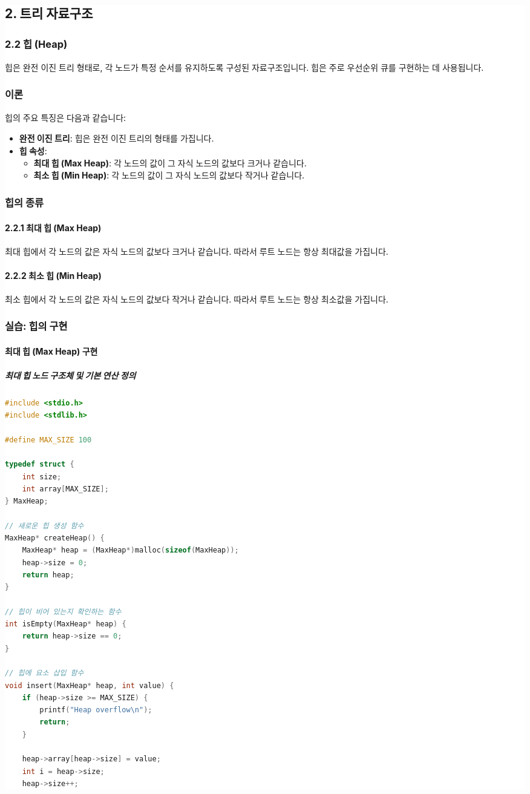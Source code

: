 ## 2. 트리 자료구조

### 2.2 힙 (Heap)

힙은 완전 이진 트리 형태로, 각 노드가 특정 순서를 유지하도록 구성된 자료구조입니다. 힙은 주로 우선순위 큐를 구현하는 데 사용됩니다.

### 이론

힙의 주요 특징은 다음과 같습니다:

- **완전 이진 트리**: 힙은 완전 이진 트리의 형태를 가집니다.
- **힙 속성**:
  - **최대 힙 (Max Heap)**: 각 노드의 값이 그 자식 노드의 값보다 크거나 같습니다.
  - **최소 힙 (Min Heap)**: 각 노드의 값이 그 자식 노드의 값보다 작거나 같습니다.

### 힙의 종류

#### 2.2.1 최대 힙 (Max Heap)

최대 힙에서 각 노드의 값은 자식 노드의 값보다 크거나 같습니다. 따라서 루트 노드는 항상 최대값을 가집니다.

#### 2.2.2 최소 힙 (Min Heap)

최소 힙에서 각 노드의 값은 자식 노드의 값보다 작거나 같습니다. 따라서 루트 노드는 항상 최소값을 가집니다.

### 실습: 힙의 구현

#### 최대 힙 (Max Heap) 구현

##### 최대 힙 노드 구조체 및 기본 연산 정의

```c
#include <stdio.h>
#include <stdlib.h>

#define MAX_SIZE 100

typedef struct {
    int size;
    int array[MAX_SIZE];
} MaxHeap;

// 새로운 힙 생성 함수
MaxHeap* createHeap() {
    MaxHeap* heap = (MaxHeap*)malloc(sizeof(MaxHeap));
    heap->size = 0;
    return heap;
}

// 힙이 비어 있는지 확인하는 함수
int isEmpty(MaxHeap* heap) {
    return heap->size == 0;
}

// 힙에 요소 삽입 함수
void insert(MaxHeap* heap, int value) {
    if (heap->size >= MAX_SIZE) {
        printf("Heap overflow\n");
        return;
    }

    heap->array[heap->size] = value;
    int i = heap->size;
    heap->size++;

```